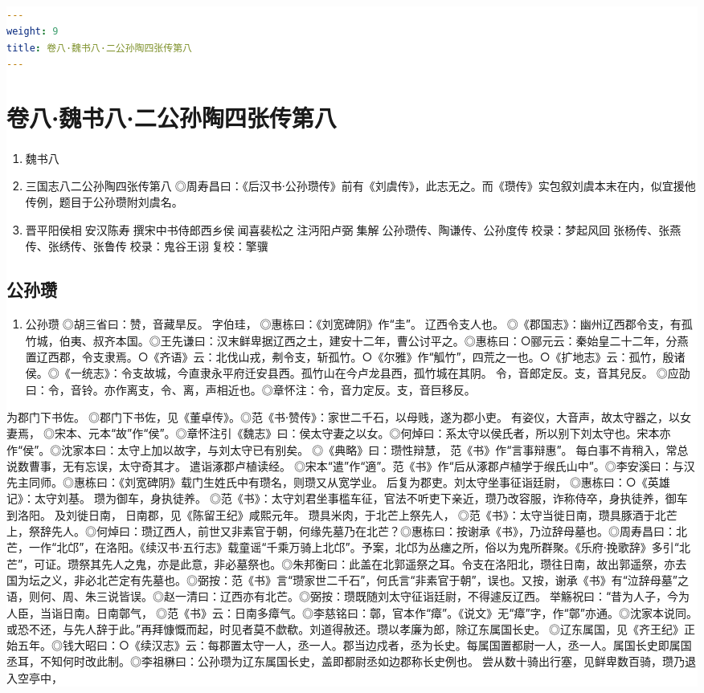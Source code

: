 ```yaml
---
weight: 9
title: 卷八·魏书八·二公孙陶四张传第八
---
```


# 卷八·魏书八·二公孙陶四张传第八

1. <span id="卷八·魏书八·二公孙陶四张传第八-1"></span>
魏书八

2. <span id="卷八·魏书八·二公孙陶四张传第八-2"></span>
三国志八二公孙陶四张传第八
<span class="c1">◎周寿昌曰：《后汉书·公孙瓒传》前有《刘虞传》，此志无之。而《瓒传》实包叙刘虞本末在内，似宜援他传例，题目于公孙瓒附刘虞名。</span>

3. <span id="卷八·魏书八·二公孙陶四张传第八-3"></span>
晋平阳侯相 安汉陈寿 撰宋中书侍郎西乡侯 闻喜裴松之 注沔阳卢弼 集解
<span class="c1">公孙瓒传、陶谦传、公孙度传 校录：梦起风回</span>
<span class="c1">张杨传、张燕传、张绣传、张鲁传 校录：鬼谷王诩</span>
<span class="c1">复校：擎骥</span>

## 公孙瓒

1. <span id="卷八·魏书八·二公孙陶四张传第八-公孙瓒-1"></span>
公孙瓒
<span class="c1">◎胡三省曰：赞，音藏旱反。</span>
字伯珪，
<span class="c1">◎惠栋曰：《刘宽碑阴》作“圭”。</span>
辽西令支人也。
<span class="c1">◎《郡国志》：幽州辽西郡令支，有孤竹城，伯夷、叔齐本国。◎王先谦曰：汉末鲜卑据辽西之土，建安十二年，曹公讨平之。◎惠栋曰：○郦元云：秦始皇二十二年，分燕置辽西郡，令支隶焉。○《齐语》云：北伐山戎，刜令支，斩孤竹。○《尔雅》作“觚竹”，四荒之一也。○《扩地志》云：孤竹，殷诸侯。◎《一统志》：令支故城，今直隶永平府迁安县西。孤竹山在今卢龙县西，孤竹城在其阴。</span>
<span class="c1">令，音郎定反。支，音其兒反。
<span class="c2">◎应劭曰：令，音铃。亦作离支，令、离，声相近也。◎章怀注：令，音力定反。支，音巨移反。</span>
</span>
为郡门下书佐。
<span class="c1">◎郡门下书佐，见《董卓传》。◎范《书·赞传》：家世二千石，以母贱，遂为郡小吏。</span>
有姿仪，大音声，故太守器之，以女妻焉，
<span class="c1">◎宋本、元本“故”作“侯”。◎章怀注引《魏志》曰：侯太守妻之以女。◎何焯曰：系太守以侯氏者，所以别下刘太守也。宋本亦作“侯”。◎沈家本曰：太守上加以故字，与刘太守已有别矣。</span>
<span class="c1">◎《典略》曰：瓒性辩慧，
<span class="c2">范《书》作“言事辩惠”。</span>
每白事不肯稍入，常总说数曹事，无有忘误，太守奇其才。</span>
遣诣涿郡卢植读经。
<span class="c1">◎宋本“遣”作“適”。范《书》作“后从涿郡卢植学于缑氏山中”。◎李安溪曰：与汉先主同师。◎惠栋曰：《刘宽碑阴》载门生姓氏中有瓒名，则瓒又从宽学业。</span>
后复为郡吏。刘太守坐事征诣廷尉，
<span class="c1">◎惠栋曰：○《英雄记》：太守刘基。</span>
瓒为御车，身执徒养。
<span class="c1">◎范《书》：太守刘君坐事槛车征，官法不听吏下亲近，瓒乃改容服，诈称侍卒，身执徒养，御车到洛阳。</span>
及刘徙日南，
<span class="c1">日南郡，见《陈留王纪》咸熙元年。</span>
瓒具米肉，于北芒上祭先人，
<span class="c1">◎范《书》：太守当徙日南，瓒具豚酒于北芒上，祭辞先人。◎何焯曰：瓒辽西人，前世又非素官于朝，何缘先墓乃在北芒？◎惠栋曰：按谢承《书》，乃泣辞母墓也。◎周寿昌曰：北芒，一作“北邙”，在洛阳。《续汉书·五行志》载童谣“千乘万骑上北邙”。予案，北邙为丛瘗之所，俗以为鬼所群聚。《乐府·挽歌辞》多引“北芒”，可证。瓒祭其先人之鬼，亦是此意，非必墓祭也。◎朱邦衡曰：此盖在北郭遥祭之耳。令支在洛阳北，瓒往日南，故出郭遥祭，亦去国为坛之义，非必北芒定有先墓也。◎弼按：范《书》言“瓒家世二千石”，何氏言“非素官于朝”，误也。又按，谢承《书》有“泣辞母墓”之语，则何、周、朱三说皆误。◎赵一清曰：辽西亦有北芒。◎弼按：瓒既随刘太守征诣廷尉，不得遽反辽西。</span>
举觞祝曰：“昔为人子，今为人臣，当诣日南。日南鄣气，
<span class="c1">◎范《书》云：日南多瘴气。◎李慈铭曰：鄣，官本作“瘴”。《说文》无“瘴”字，作“鄣”亦通。◎沈家本说同。</span>
或恐不还，与先人辞于此。”再拜慷慨而起，时见者莫不歔欷。刘道得赦还。瓒以孝廉为郎，除辽东属国长史。
<span class="c1">◎辽东属国，见《齐王纪》正始五年。◎钱大昭曰：○《续汉志》云：每郡置太守一人，丞一人。郡当边戍者，丞为长史。每属国置都尉一人，丞一人。属国长史即属国丞耳，不知何时改此制。◎李祖楙曰：公孙瓒为辽东属国长史，盖即都尉丞如边郡称长史例也。</span>
尝从数十骑出行塞，见鲜卑数百骑，瓒乃退入空亭中，